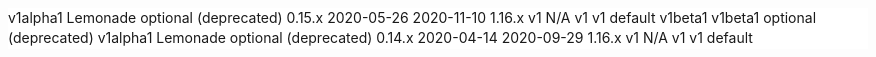    </td>
  </tr>
  <tr>
   <td>v1alpha1
   </td>
   <td>Lemonade
   </td>
   <td>optional (deprecated)
   </td>
  </tr>
  <tr>
   <td rowspan="3" >0.15.x
   </td>
   <td rowspan="3" >2020-05-26
   </td>
   <td rowspan="3" >2020-11-10
   </td>
   <td rowspan="3" >1.16.x
   </td>
   <td rowspan="3" >v1
   </td>
   <td rowspan="3" >N/A
   </td>
   <td>v1
   </td>
   <td>v1
   </td>
   <td>default
   </td>
  </tr>
  <tr>
   <td>v1beta1
   </td>
   <td>v1beta1
   </td>
   <td>optional (deprecated)
   </td>
  </tr>
  <tr>
   <td>v1alpha1
   </td>
   <td>Lemonade
   </td>
   <td>optional (deprecated)
   </td>
  </tr>
  <tr>
   <td rowspan="3" >0.14.x
   </td>
   <td rowspan="3" >2020-04-14
   </td>
   <td rowspan="3" >2020-09-29
   </td>
   <td rowspan="3" >1.16.x
   </td>
   <td rowspan="3" >v1
   </td>
   <td rowspan="3" >N/A
   </td>
   <td>v1
   </td>
   <td>v1
   </td>
   <td>default